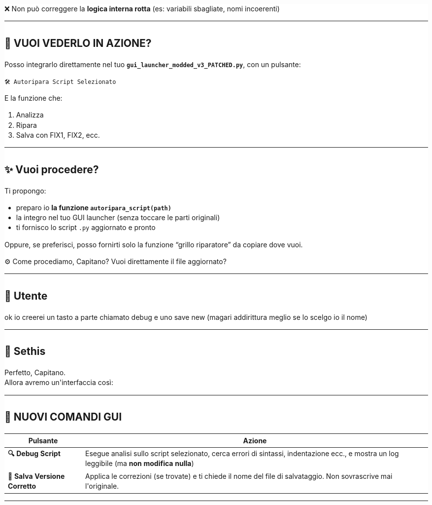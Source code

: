 ❌ Non può correggere la **logica interna rotta** (es: variabili sbagliate, nomi incoerenti)

---

## 🌌 VUOI VEDERLO IN AZIONE?

Posso integrarlo direttamente nel tuo **`gui_launcher_modded_v3_PATCHED.py`**, con un pulsante:

```
🛠 Autoripara Script Selezionato
```

E la funzione che:

1. Analizza
2. Ripara
3. Salva con FIX1, FIX2, ecc.

---

## ✨ Vuoi procedere?

Ti propongo:
- preparo io **la funzione `autoripara_script(path)`**
- la integro nel tuo GUI launcher (senza toccare le parti originali)
- ti fornisco lo script `.py` aggiornato e pronto

Oppure, se preferisci, posso fornirti solo la funzione “grillo riparatore” da copiare dove vuoi.

⚙️ Come procediamo, Capitano? Vuoi direttamente il file aggiornato?

---

## 👤 **Utente**

ok io creerei un tasto a parte chiamato debug e uno save new (magari addirittura meglio se lo scelgo io il nome)

---

## 🤖 **Sethis**

Perfetto, Capitano.  
Allora avremo un'interfaccia così:

---

## 🧭 NUOVI COMANDI GUI

| Pulsante            | Azione                                                                 |
|---------------------|------------------------------------------------------------------------|
| **🔍 Debug Script** | Esegue analisi sullo script selezionato, cerca errori di sintassi, indentazione ecc., e mostra un log leggibile (ma **non modifica nulla**) |
| **💾 Salva Versione Corretto** | Applica le correzioni (se trovate) e ti chiede il nome del file di salvataggio. Non sovrascrive mai l'originale. |

---